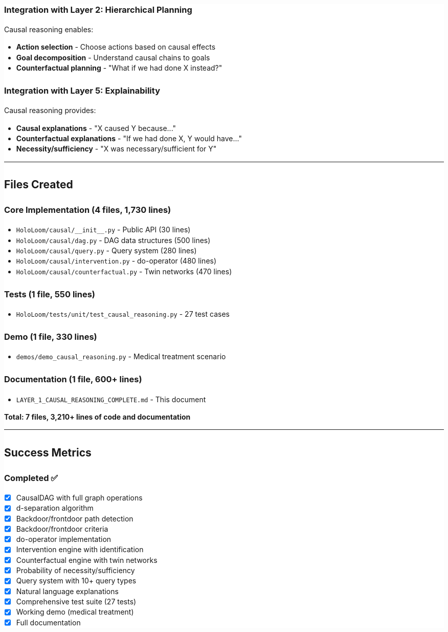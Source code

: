 ### Integration with Layer 2: Hierarchical Planning

Causal reasoning enables:
- **Action selection** - Choose actions based on causal effects
- **Goal decomposition** - Understand causal chains to goals
- **Counterfactual planning** - "What if we had done X instead?"

### Integration with Layer 5: Explainability

Causal reasoning provides:
- **Causal explanations** - "X caused Y because..."
- **Counterfactual explanations** - "If we had done X, Y would have..."
- **Necessity/sufficiency** - "X was necessary/sufficient for Y"

---

## Files Created

### Core Implementation (4 files, 1,730 lines)
- `HoloLoom/causal/__init__.py` - Public API (30 lines)
- `HoloLoom/causal/dag.py` - DAG data structures (500 lines)
- `HoloLoom/causal/query.py` - Query system (280 lines)
- `HoloLoom/causal/intervention.py` - do-operator (480 lines)
- `HoloLoom/causal/counterfactual.py` - Twin networks (470 lines)

### Tests (1 file, 550 lines)
- `HoloLoom/tests/unit/test_causal_reasoning.py` - 27 test cases

### Demo (1 file, 330 lines)
- `demos/demo_causal_reasoning.py` - Medical treatment scenario

### Documentation (1 file, 600+ lines)
- `LAYER_1_CAUSAL_REASONING_COMPLETE.md` - This document

**Total: 7 files, 3,210+ lines of code and documentation**

---

## Success Metrics

### Completed ✅

- [x] CausalDAG with full graph operations
- [x] d-separation algorithm
- [x] Backdoor/frontdoor path detection
- [x] Backdoor/frontdoor criteria
- [x] do-operator implementation
- [x] Intervention engine with identification
- [x] Counterfactual engine with twin networks
- [x] Probability of necessity/sufficiency
- [x] Query system with 10+ query types
- [x] Natural language explanations
- [x] Comprehensive test suite (27 tests)
- [x] Working demo (medical treatment)
- [x] Full documentation
